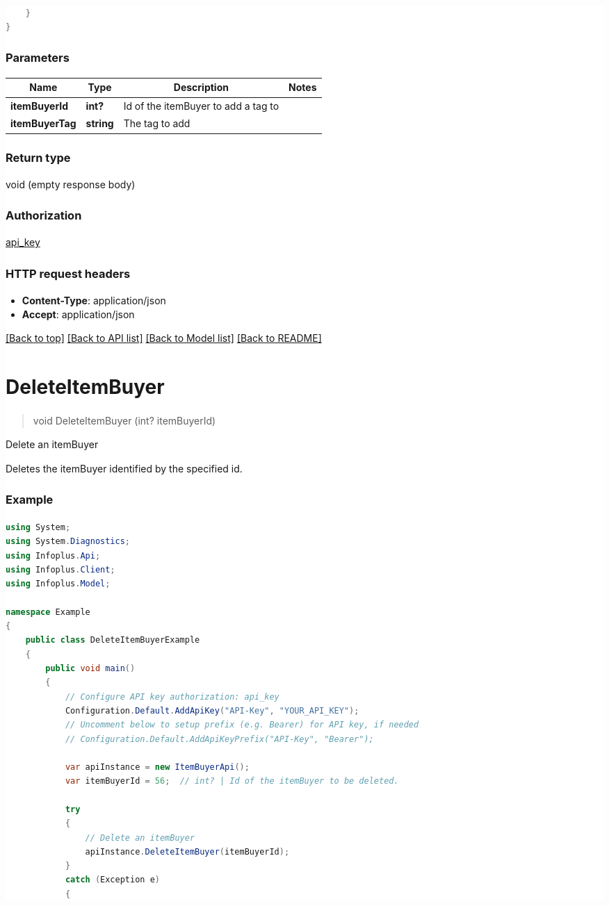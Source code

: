 ```csharp
    }
}
```

### Parameters

Name | Type | Description  | Notes
------------- | ------------- | ------------- | -------------
 **itemBuyerId** | **int?**| Id of the itemBuyer to add a tag to | 
 **itemBuyerTag** | **string**| The tag to add | 

### Return type

void (empty response body)

### Authorization

[api_key](../README.md#api_key)

### HTTP request headers

 - **Content-Type**: application/json
 - **Accept**: application/json

[[Back to top]](#) [[Back to API list]](../README.md#documentation-for-api-endpoints) [[Back to Model list]](../README.md#documentation-for-models) [[Back to README]](../README.md)

<a name="deleteitembuyer"></a>
# **DeleteItemBuyer**
> void DeleteItemBuyer (int? itemBuyerId)

Delete an itemBuyer

Deletes the itemBuyer identified by the specified id.

### Example
```csharp
using System;
using System.Diagnostics;
using Infoplus.Api;
using Infoplus.Client;
using Infoplus.Model;

namespace Example
{
    public class DeleteItemBuyerExample
    {
        public void main()
        {
            // Configure API key authorization: api_key
            Configuration.Default.AddApiKey("API-Key", "YOUR_API_KEY");
            // Uncomment below to setup prefix (e.g. Bearer) for API key, if needed
            // Configuration.Default.AddApiKeyPrefix("API-Key", "Bearer");

            var apiInstance = new ItemBuyerApi();
            var itemBuyerId = 56;  // int? | Id of the itemBuyer to be deleted.

            try
            {
                // Delete an itemBuyer
                apiInstance.DeleteItemBuyer(itemBuyerId);
            }
            catch (Exception e)
            {
```